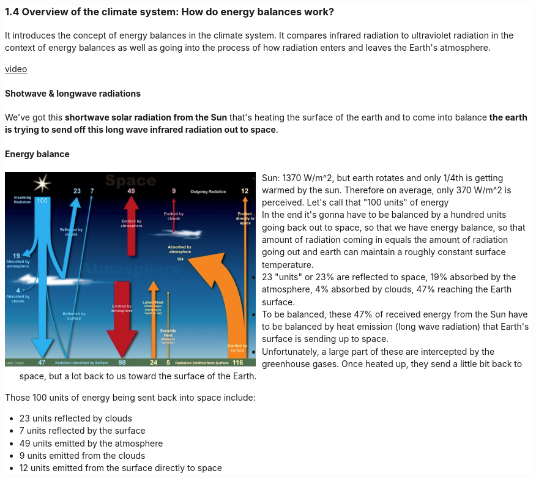 ### 1.4 Overview of the climate system: How do energy balances work?

It introduces the concept of energy balances in the climate system. It compares infrared radiation to ultraviolet radiation in the context of energy balances as well as going into the process of how radiation enters and leaves the Earth's atmosphere.  

[video](https://courses.edx.org/courses/course-v1:SDGAcademyX+CCSI001+3T2019/courseware/5d206629b3e342ce8bbd943126e65c0f/0241d06be83e44c59fbec81416ad5766/?child=first)

#### Shotwave & longwave radiations

We've got this **shortwave solar radiation from the Sun** that's heating the surface of the earth and to come into balance **the earth is trying to send off this long wave infrared radiation out to space**. 

#### Energy balance

<img src="./climate_images/Screen_Shot_2019-06-18_at_2.20.21_PM.png"
     alt="Screen_Shot_2019-06-18_at_2.20.21_PM.png"
     style="float: left; margin-right: 10px;" />


- Sun: 1370 W/m^2, but earth rotates and only 1/4th is getting warmed by the sun. Therefore on average, only 370 W/m^2 is perceived. Let's call that "100 units" of energy
- In the end it's gonna have to be balanced by a hundred units going back out to space, so that we have energy balance, so that amount of radiation coming in equals the amount of radiation going out and earth can maintain a roughly constant surface temperature.
- 23 "units" or 23% are reflected to space, 19% absorbed by the atmosphere, 4% absorbed by clouds, 47% reaching the Earth surface.
- To be balanced, these 47% of received energy from the Sun have to be balanced by heat emission (long wave radiation) that Earth's surface is sending up to space.
- Unfortunately, a large part of these are intercepted by the greenhouse gases. Once heated up, they send a little bit back to space, but a lot back to us toward the surface of the Earth.

Those 100 units of energy being sent back into space include:

* 23 units reflected by clouds
* 7 units reflected by the surface
* 49 units emitted by the atmosphere
* 9 units emitted from the clouds
* 12 units emitted from the surface directly to space
